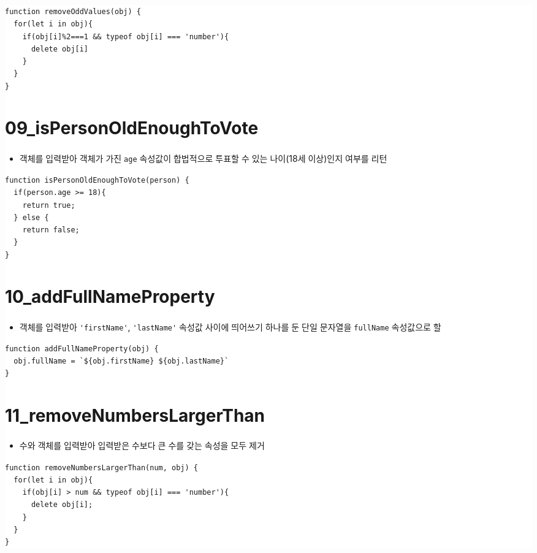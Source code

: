 ```
function removeOddValues(obj) {
  for(let i in obj){
    if(obj[i]%2===1 && typeof obj[i] === 'number'){
      delete obj[i]
    }
  }
}

```

# 09_isPersonOldEnoughToVote

- 객체를 입력받아 객체가 가진 `age` 속성값이 합법적으로 투표할 수 있는 나이(18세 이상)인지 여부를 리턴

```
function isPersonOldEnoughToVote(person) {
  if(person.age >= 18){
    return true;
  } else {
    return false;
  }
}

```

# 10_addFullNameProperty

- 객체를 입력받아 `'firstName'`, `'lastName'` 속성값 사이에 띄어쓰기 하나를 둔 단일 문자열을 `fullName` 속성값으로 할

```
function addFullNameProperty(obj) {
  obj.fullName = `${obj.firstName} ${obj.lastName}`
}

```

# 11_removeNumbersLargerThan

- 수와 객체를 입력받아 입력받은 수보다 큰 수를 갖는 속성을 모두 제거

```
function removeNumbersLargerThan(num, obj) {
  for(let i in obj){
    if(obj[i] > num && typeof obj[i] === 'number'){
      delete obj[i];
    }
  }
}

```
